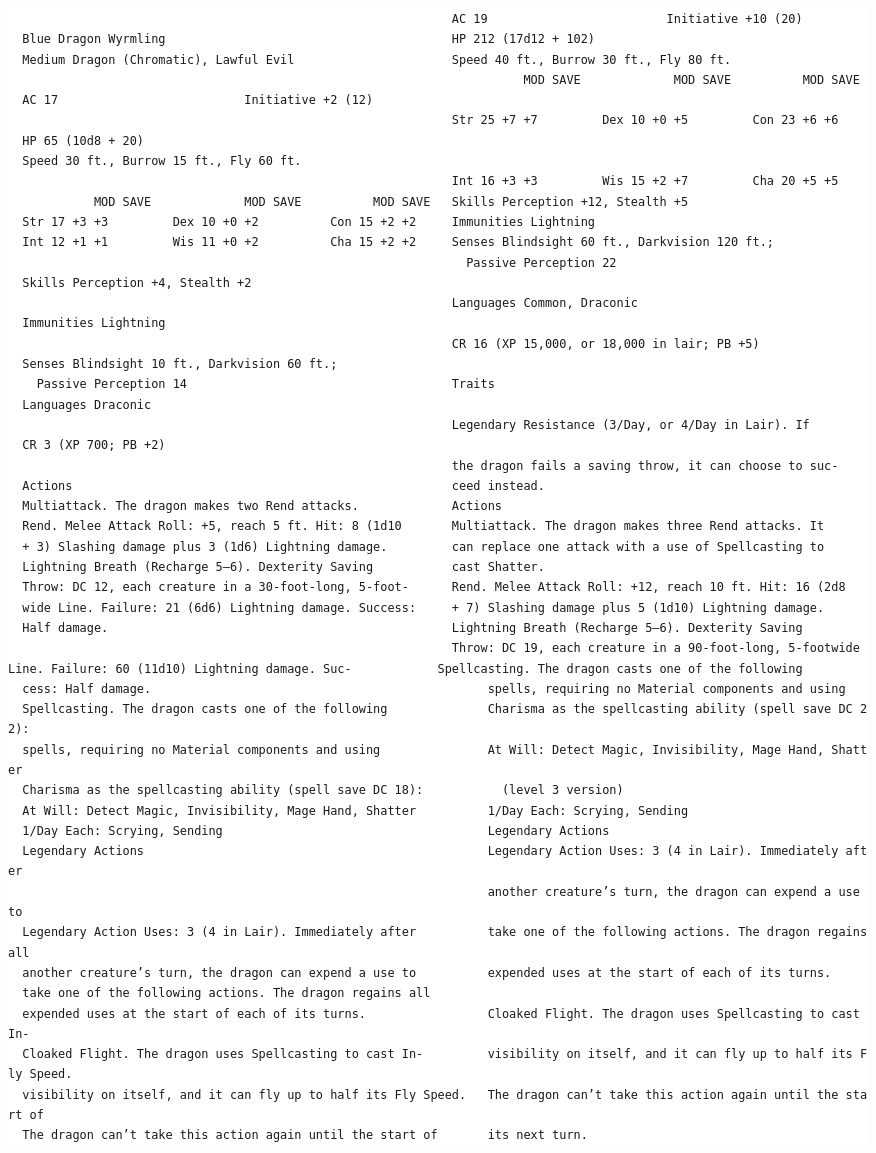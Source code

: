                                                                   AC 19		                    Initiative +10 (20)
      Blue Dragon Wyrmling                                        HP 212 (17d12 + 102)
      Medium Dragon (Chromatic), Lawful Evil                      Speed 40 ft., Burrow 30 ft., Fly 80 ft.
                                                                            MOD SAVE             MOD SAVE          MOD SAVE
      AC 17		                     Initiative +2 (12)
                                                                  Str 25 +7 +7         Dex 10 +0 +5         Con 23 +6 +6
      HP 65 (10d8 + 20)
      Speed 30 ft., Burrow 15 ft., Fly 60 ft.
                                                                  Int 16 +3 +3         Wis 15 +2 +7         Cha 20 +5 +5
                MOD SAVE             MOD SAVE          MOD SAVE   Skills Perception +12, Stealth +5
      Str 17 +3 +3         Dex 10 +0 +2          Con 15 +2 +2     Immunities Lightning
      Int 12 +1 +1         Wis 11 +0 +2          Cha 15 +2 +2     Senses Blindsight 60 ft., Darkvision 120 ft.;
                                                                    Passive Perception 22
      Skills Perception +4, Stealth +2
                                                                  Languages Common, Draconic
      Immunities Lightning
                                                                  CR 16 (XP 15,000, or 18,000 in lair; PB +5)
      Senses Blindsight 10 ft., Darkvision 60 ft.;
        Passive Perception 14                                     Traits
      Languages Draconic
                                                                  Legendary Resistance (3/Day, or 4/Day in Lair). If
      CR 3 (XP 700; PB +2)
                                                                  the dragon fails a saving throw, it can choose to suc-
      Actions                                                     ceed instead.
      Multiattack. The dragon makes two Rend attacks.             Actions
      Rend. Melee Attack Roll: +5, reach 5 ft. Hit: 8 (1d10       Multiattack. The dragon makes three Rend attacks. It
      + 3) Slashing damage plus 3 (1d6) Lightning damage.         can replace one attack with a use of Spellcasting to
      Lightning Breath (Recharge 5–6). Dexterity Saving           cast Shatter.
      Throw: DC 12, each creature in a 30-foot-long, 5-foot-      Rend. Melee Attack Roll: +12, reach 10 ft. Hit: 16 (2d8
      wide Line. Failure: 21 (6d6) Lightning damage. Success:     + 7) Slashing damage plus 5 (1d10) Lightning damage.
      Half damage.                                                Lightning Breath (Recharge 5–6). Dexterity Saving
                                                                  Throw: DC 19, each creature in a 90-foot-long, 5-footwide Line. Failure: 60 (11d10) Lightning damage. Suc-            Spellcasting. The dragon casts one of the following
      cess: Half damage.                                               spells, requiring no Material components and using
      Spellcasting. The dragon casts one of the following              Charisma as the spellcasting ability (spell save DC 22):
      spells, requiring no Material components and using               At Will: Detect Magic, Invisibility, Mage Hand, Shatter
      Charisma as the spellcasting ability (spell save DC 18):           (level 3 version)
      At Will: Detect Magic, Invisibility, Mage Hand, Shatter          1/Day Each: Scrying, Sending
      1/Day Each: Scrying, Sending                                     Legendary Actions
      Legendary Actions                                                Legendary Action Uses: 3 (4 in Lair). Immediately after
                                                                       another creature’s turn, the dragon can expend a use to
      Legendary Action Uses: 3 (4 in Lair). Immediately after          take one of the following actions. The dragon regains all
      another creature’s turn, the dragon can expend a use to          expended uses at the start of each of its turns.
      take one of the following actions. The dragon regains all
      expended uses at the start of each of its turns.                 Cloaked Flight. The dragon uses Spellcasting to cast In-
      Cloaked Flight. The dragon uses Spellcasting to cast In-         visibility on itself, and it can fly up to half its Fly Speed.
      visibility on itself, and it can fly up to half its Fly Speed.   The dragon can’t take this action again until the start of
      The dragon can’t take this action again until the start of       its next turn.